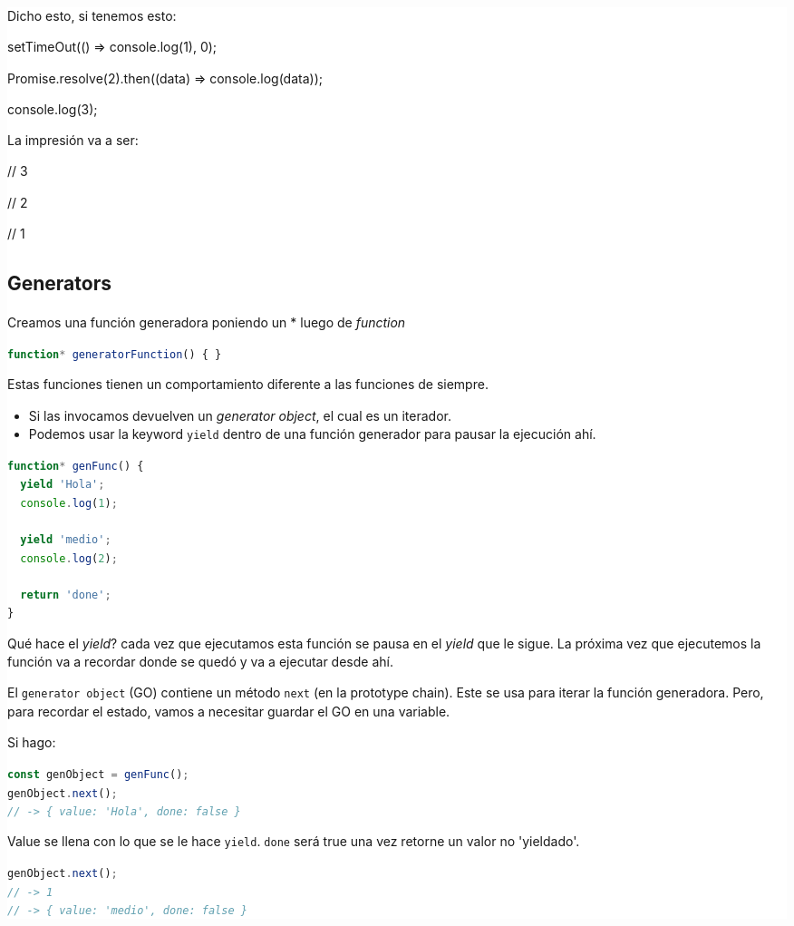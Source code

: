 Dicho esto, si tenemos esto:

setTimeOut(() => console.log(1), 0);

Promise.resolve(2).then((data) => console.log(data));

console.log(3);

La impresión va a ser:

// 3

// 2

// 1

## Generators
Creamos una función generadora poniendo un * luego de _function_

```javascript
function* generatorFunction() { }
```
Estas funciones tienen un comportamiento diferente a las funciones de siempre.

- Si las invocamos devuelven un _generator object_, el cual es un iterador.
- Podemos usar la keyword `yield` dentro de una función generador para pausar la ejecución ahí.

```javascript
function* genFunc() {
  yield 'Hola';
  console.log(1);

  yield 'medio';
  console.log(2);

  return 'done';
}
```

Qué hace el _yield_? cada vez que ejecutamos esta función se pausa en el _yield_ que le sigue. La próxima vez que ejecutemos la función va a recordar donde se quedó y va a ejecutar desde ahí.

El `generator object` (GO) contiene un método `next` (en la prototype chain). Este se usa para iterar la función generadora. Pero, para recordar el estado, vamos a necesitar guardar el GO en una variable.

Si hago:

```javascript
const genObject = genFunc();
genObject.next();
// -> { value: 'Hola', done: false }
```

Value se llena con lo que se le hace `yield`.
`done` será true una vez retorne un valor no 'yieldado'.

```javascript
genObject.next();
// -> 1
// -> { value: 'medio', done: false }
```
